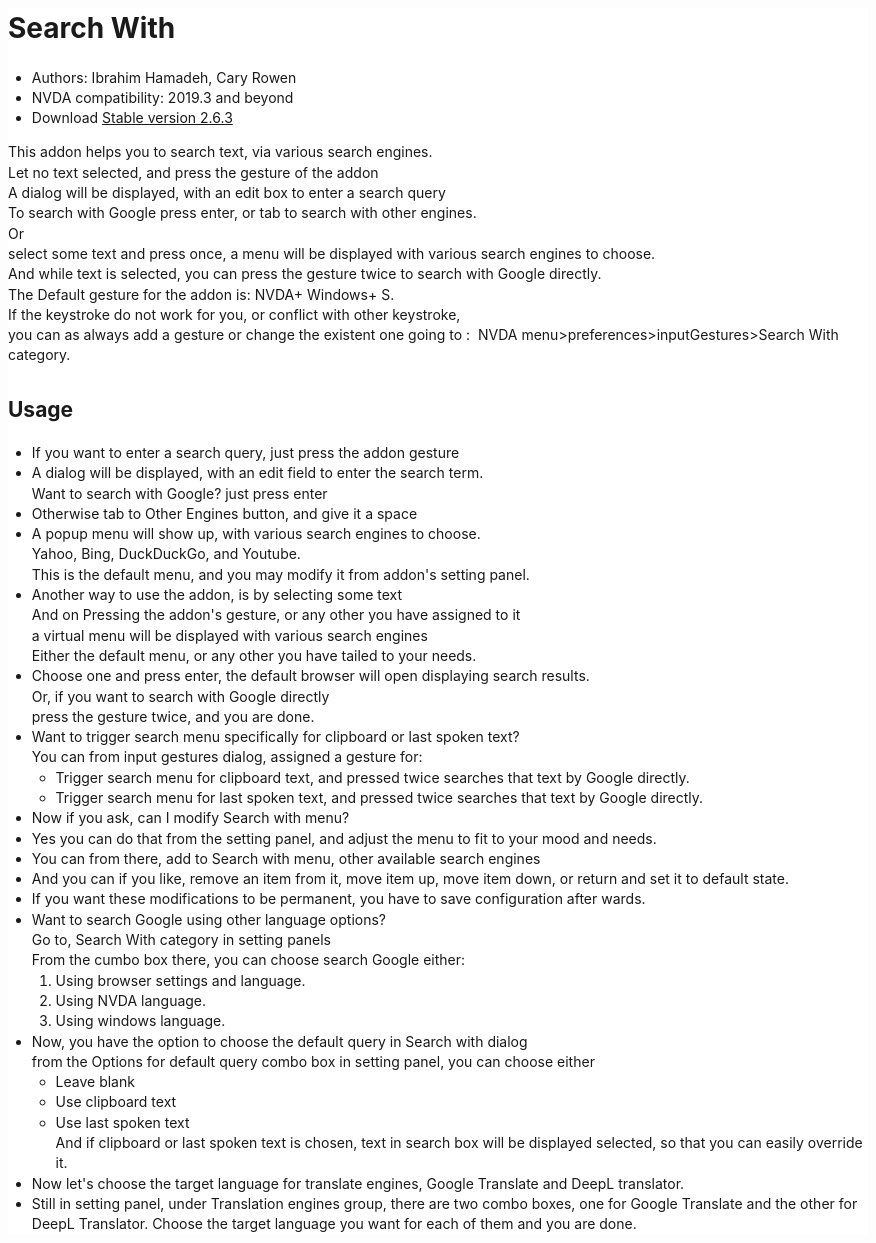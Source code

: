 # Search With #

*	Authors: Ibrahim Hamadeh, Cary Rowen
*	NVDA compatibility: 2019.3 and beyond
*	Download [Stable version 2.6.3][1]

This addon helps you to search text, via various search engines.  
Let no text selected, and press the gesture of the addon  
A dialog will be displayed, with an edit box to enter a search query  
To search with Google press enter, or tab to search with other engines.  
Or  
select some text and press once, a menu will be displayed with various search engines to choose.  
And while text is selected, you can press the gesture twice to search with Google directly.  
The Default gesture for the addon is: NVDA+ Windows+ S.  
If the keystroke do not work for you, or conflict with other keystroke,  
you can as always add a gesture or change the existent one going to :  
NVDA menu>preferences>inputGestures>Search With category.  

## Usage ##

*	If you want to enter a search query, just press the addon gesture  
*	A dialog will be displayed, with an edit field to enter the search term.  
Want to search with Google? just press enter  
*	Otherwise tab to Other Engines button, and give it a space  
*	A popup menu will show up, with various search engines to choose.  
Yahoo, Bing, DuckDuckGo, and Youtube.  
This is the default menu, and you may modify it from addon's setting panel.  
*	Another way to use the addon, is by selecting some text  
And on Pressing the addon's gesture, or any other you have assigned to it  
a virtual menu will be displayed with various search engines  
Either the default menu, or any other you have tailed to your needs.  
*	Choose one and press enter, the default browser will open displaying search results.  
Or, if you want to search with Google directly  
press the gesture twice, and you are done.  
*	Want to trigger search menu specifically for clipboard or last spoken text?  
You can from input gestures dialog, assigned a gesture for:  
	*	Trigger search menu for clipboard text, and pressed twice searches that text by Google directly.  
	*	Trigger search menu for last spoken text, and pressed twice searches that text by Google directly.  
*	Now if you ask, can I modify Search with menu?  
*	Yes you  can do that from the setting panel,  and adjust the menu to fit to your mood and needs.  
*	You can from there, add to Search with menu, other available search engines  
*	And you can if you like, remove an item from it, move item up, move item down, or return and set it to default state.  
*	If you want these modifications to be permanent, you have to save configuration after wards.  
*	Want to search Google using other language options?  
Go to, Search With category in setting panels  
From the cumbo box there, you can choose search Google either:  
	1.	Using browser settings and language.  
	2.	Using NVDA language.  
	3.	Using windows language.  
*	Now, you have the option to choose the default query in Search with dialog  
from the Options for default query combo box in setting panel, you can choose either  
	*	Leave blank
	*	Use clipboard text
	*	Use last spoken text  
And if clipboard or last spoken text is chosen, text in search box will be displayed selected, so that you can easily override it.  
*	Now let's choose the target language for translate engines, Google Translate and DeepL translator.
*	Still in setting panel, under Translation engines group, there are two combo boxes, one for Google Translate and the other for DeepL Translator. Choose the target language you want for each of them and you are done.

[1]: https://github.com/ibrahim-s/searchWith/releases/download/2.6.3/searchWith-2.6.3.nvda-addon
